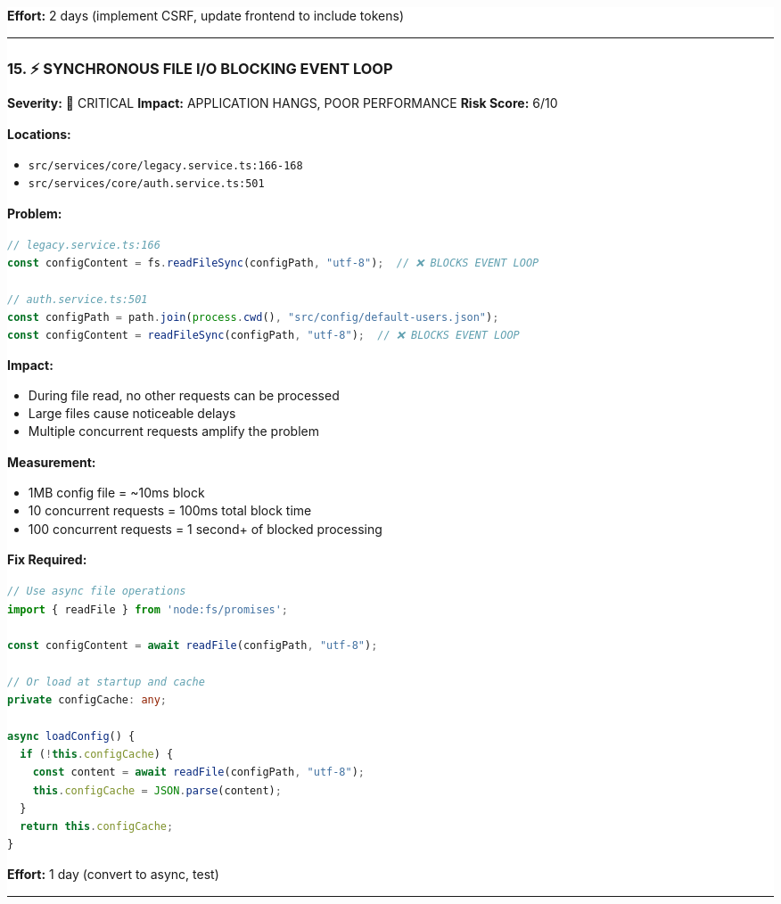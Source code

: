 **Effort:** 2 days (implement CSRF, update frontend to include tokens)

---

### 15. ⚡ SYNCHRONOUS FILE I/O BLOCKING EVENT LOOP

**Severity:** 🔴 CRITICAL
**Impact:** APPLICATION HANGS, POOR PERFORMANCE
**Risk Score:** 6/10

**Locations:**
- `src/services/core/legacy.service.ts:166-168`
- `src/services/core/auth.service.ts:501`

**Problem:**
```typescript
// legacy.service.ts:166
const configContent = fs.readFileSync(configPath, "utf-8");  // ❌ BLOCKS EVENT LOOP

// auth.service.ts:501
const configPath = path.join(process.cwd(), "src/config/default-users.json");
const configContent = readFileSync(configPath, "utf-8");  // ❌ BLOCKS EVENT LOOP
```

**Impact:**
- During file read, no other requests can be processed
- Large files cause noticeable delays
- Multiple concurrent requests amplify the problem

**Measurement:**
- 1MB config file = ~10ms block
- 10 concurrent requests = 100ms total block time
- 100 concurrent requests = 1 second+ of blocked processing

**Fix Required:**
```typescript
// Use async file operations
import { readFile } from 'node:fs/promises';

const configContent = await readFile(configPath, "utf-8");

// Or load at startup and cache
private configCache: any;

async loadConfig() {
  if (!this.configCache) {
    const content = await readFile(configPath, "utf-8");
    this.configCache = JSON.parse(content);
  }
  return this.configCache;
}
```

**Effort:** 1 day (convert to async, test)

---